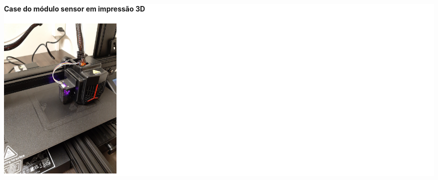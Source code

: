 #### Case do módulo sensor em impressão 3D

<img src="./docs/sensor/case/3d_printing1.jpg" height="300px">

